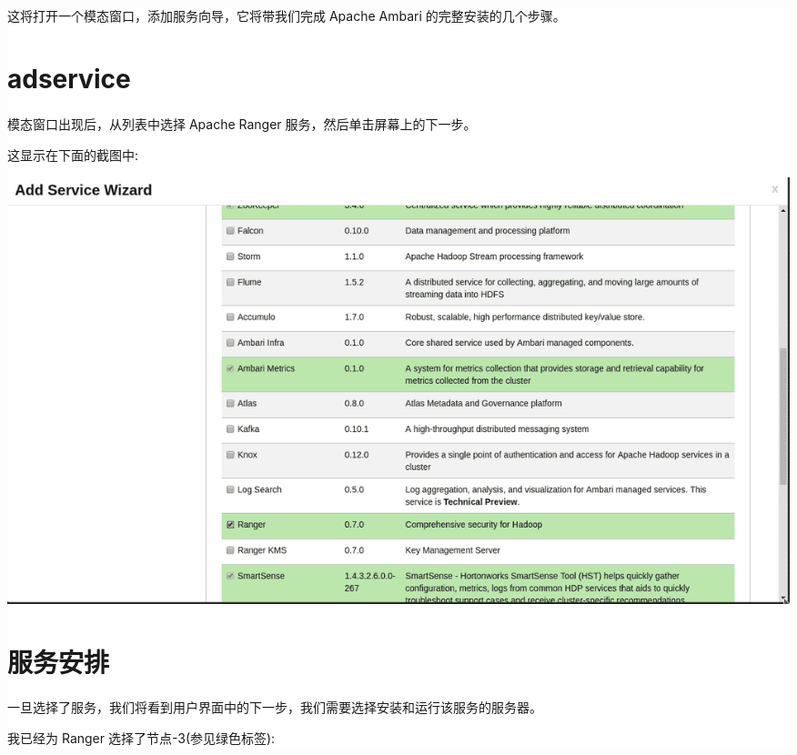 这将打开一个模态窗口，添加服务向导，它将带我们完成 Apache Ambari 的完整安装的几个步骤。

# adservice

模态窗口出现后，从列表中选择 Apache Ranger 服务，然后单击屏幕上的下一步。

这显示在下面的截图中:

![](img/2be2832c-2753-4d1d-814c-5d4c8a883777.png)

# 服务安排

一旦选择了服务，我们将看到用户界面中的下一步，我们需要选择安装和运行该服务的服务器。

我已经为 Ranger 选择了节点-3(参见绿色标签):
